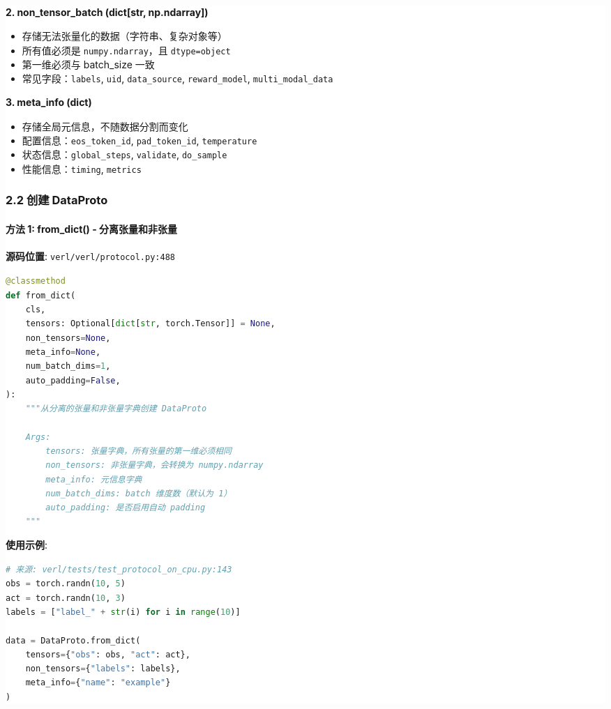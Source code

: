 **2. non_tensor_batch (dict[str, np.ndarray])**
- 存储无法张量化的数据（字符串、复杂对象等）
- 所有值必须是 `numpy.ndarray`，且 `dtype=object`
- 第一维必须与 batch_size 一致
- 常见字段：`labels`, `uid`, `data_source`, `reward_model`, `multi_modal_data`

**3. meta_info (dict)**
- 存储全局元信息，不随数据分割而变化
- 配置信息：`eos_token_id`, `pad_token_id`, `temperature`
- 状态信息：`global_steps`, `validate`, `do_sample`
- 性能信息：`timing`, `metrics`

### 2.2 创建 DataProto

#### 方法 1: from_dict() - 分离张量和非张量

**源码位置**: `verl/verl/protocol.py:488`

```python
@classmethod
def from_dict(
    cls,
    tensors: Optional[dict[str, torch.Tensor]] = None,
    non_tensors=None,
    meta_info=None,
    num_batch_dims=1,
    auto_padding=False,
):
    """从分离的张量和非张量字典创建 DataProto

    Args:
        tensors: 张量字典，所有张量的第一维必须相同
        non_tensors: 非张量字典，会转换为 numpy.ndarray
        meta_info: 元信息字典
        num_batch_dims: batch 维度数（默认为 1）
        auto_padding: 是否启用自动 padding
    """
```

**使用示例**:

```python
# 来源: verl/tests/test_protocol_on_cpu.py:143
obs = torch.randn(10, 5)
act = torch.randn(10, 3)
labels = ["label_" + str(i) for i in range(10)]

data = DataProto.from_dict(
    tensors={"obs": obs, "act": act},
    non_tensors={"labels": labels},
    meta_info={"name": "example"}
)
```
